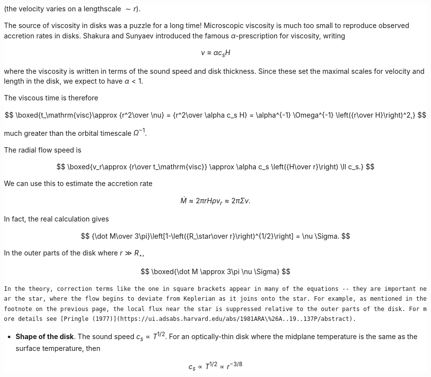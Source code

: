 (the velocity varies on a lengthscale $\sim r$). 

The source of viscosity in disks was a puzzle for a long time! Microscopic viscosity is much too small to reproduce observed accretion rates in disks. Shakura and Sunyaev introduced the famous $\alpha$-prescription for viscosity, writing 

$$
\nu \equiv \alpha c_s H
$$

where the viscosity is written in terms of the sound speed and disk thickness. Since these set the maximal scales for velocity and length in the disk, we expect to have $\alpha<1$. 

The viscous time is therefore 

$$
\boxed{t_\mathrm{visc}\approx {r^2\over \nu} = {r^2\over \alpha c_s H} = \alpha^{-1} \Omega^{-1} \left({r\over H}\right)^2,}
$$

much greater than the orbital timescale $\Omega^{-1}$.

The radial flow speed is 

$$
\boxed{v_r\approx {r\over t_\mathrm{visc}} \approx \alpha c_s \left({H\over r}\right) \ll c_s.}
$$

We can use this to estimate the accretion rate 

$$
\dot M\approx 2\pi r H \rho v_r \approx 2\pi \Sigma \nu.
$$ 

In fact, the real calculation gives 

$$
{\dot M\over 3\pi}\left[1-\left({R_\star\over r}\right)^{1/2}\right] = \nu \Sigma.
$$

In the outer parts of the disk where $r\gg R_{\star}$, 

$$
\boxed{\dot M \approx 3\pi \nu \Sigma}
$$

```{note}
In the theory, correction terms like the one in square brackets appear in many of the equations -- they are important near the star, where the flow begins to deviate from Keplerian as it joins onto the star. For example, as mentioned in the footnote on the previous page, the local flux near the star is suppressed relative to the outer parts of the disk. For more details see [Pringle (1977)](https://ui.adsabs.harvard.edu/abs/1981ARA\%26A..19..137P/abstract).
```

*  **Shape of the disk**. The sound speed $c_s\propto T^{1/2}$. For an optically-thin disk where the midplane temperature is the same as the surface temperature, then 

$$
c_s\propto T^{1/2}\propto r^{-3/8}
$$
